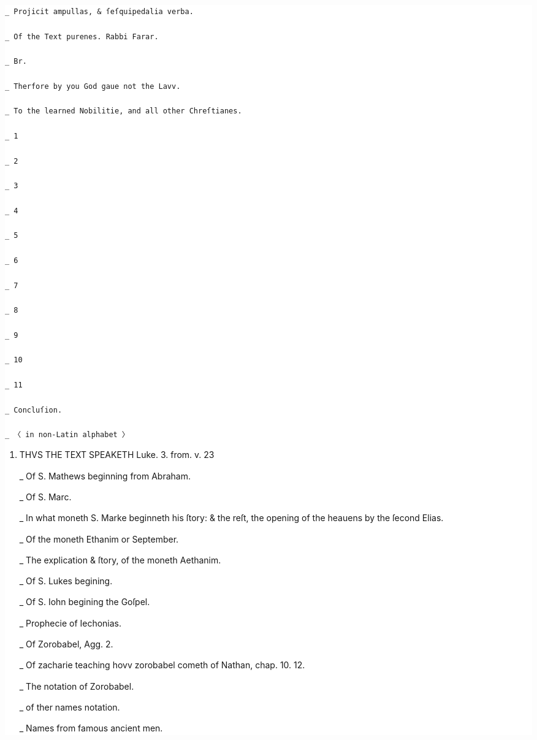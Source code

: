     _ Projicit ampullas, & ſeſquipedalia verba.

    _ Of the Text purenes. Rabbi Farar.

    _ Br.

    _ Therfore by you God gaue not the Lavv.

    _ To the learned Nobilitie, and all other Chreſtianes.

    _ 1

    _ 2

    _ 3

    _ 4

    _ 5

    _ 6

    _ 7

    _ 8

    _ 9

    _ 10

    _ 11

    _ Concluſion.

    _ 〈 in non-Latin alphabet 〉

1. THVS THE TEXT SPEAKETH Luke. 3. from. v. 23

    _ Of S. Mathews beginning from Abraham.

    _ Of S. Marc.

    _ In what moneth S. Marke beginneth his ſtory: & the reſt, the opening of the heauens by the ſecond Elias.

    _ Of the moneth Ethanim or September.

    _ The explication & ſtory, of the moneth Aethanim.

    _ Of S. Lukes begining.

    _ Of S. Iohn begining the Goſpel.

    _ Prophecie of Iechonias.

    _ Of Zorobabel, Agg. 2.

    _ Of zacharie teaching hovv zorobabel cometh of Nathan, chap. 10. 12.

    _ The notation of Zorobabel.

    _ of ther names notation.

    _ Names from famous ancient men.
